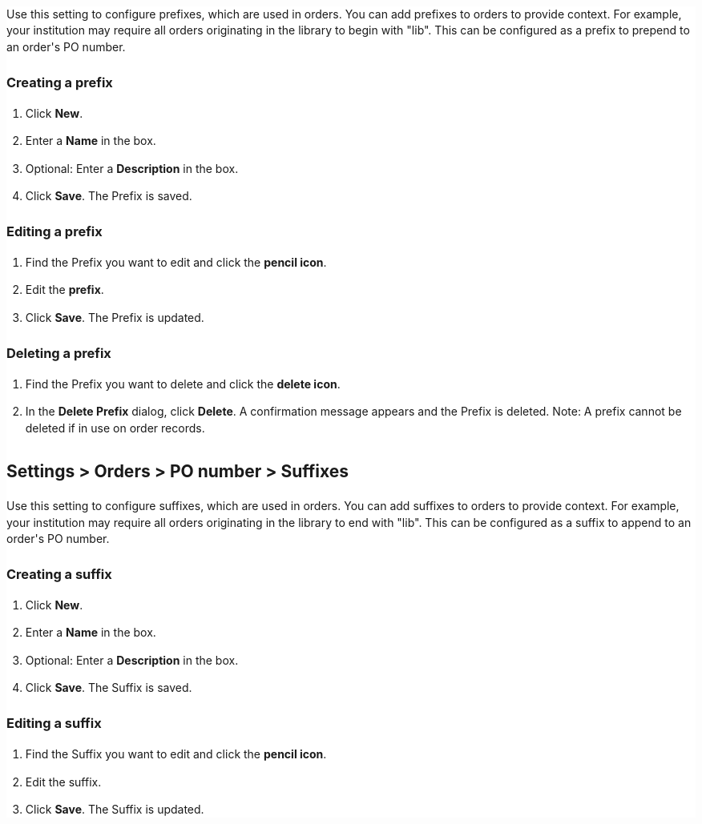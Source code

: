 Use this setting to configure prefixes, which are used in orders. You can add prefixes to orders to provide context. For example, your institution may require all orders originating in the library to begin with "lib". This can be configured as a prefix to prepend to an order's PO number.


### Creating a prefix

1. Click **New**.

2. Enter a **Name** in the box.

3. Optional: Enter a **Description** in the box.

3. Click **Save**. The Prefix is saved.


### Editing a prefix

1. Find the Prefix you want to edit and click the **pencil icon**.

2. Edit the **prefix**.

3. Click **Save**. The Prefix is updated.


### Deleting a prefix

1. Find the Prefix you want to delete and click the **delete icon**.

2. In the **Delete Prefix** dialog, click **Delete**. A confirmation message appears and the Prefix is deleted. Note: A prefix cannot be deleted if in use on order records.


## Settings > Orders > PO number > Suffixes

Use this setting to configure suffixes, which are used in orders. You can add suffixes to orders to provide context. For example, your institution may require all orders originating in the library to end with "lib". This can be configured as a suffix to append to an order's PO number.


### Creating a suffix

1. Click **New**.

2. Enter a **Name** in the box.

3. Optional: Enter a **Description** in the box.

3. Click **Save**. The Suffix is saved.


### Editing a suffix

1. Find the Suffix you want to edit and click the **pencil icon**.

2. Edit the suffix.

3. Click **Save**. The Suffix is updated.

